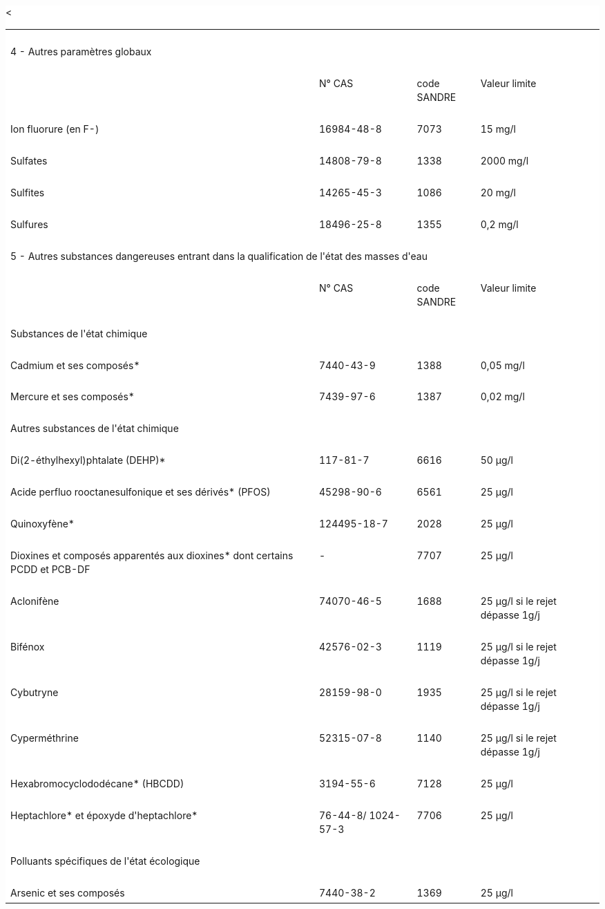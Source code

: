 <table><tr><td colspan="4" rowspan="1"><br/>4 - Autres paramètres globaux</td></tr><tr><td colspan="1" rowspan="1"></td><td colspan="1" rowspan="1"><br/>N° CAS</td><td colspan="1" rowspan="1"><br/>code SANDRE</td><td colspan="1" rowspan="1"><br/>Valeur limite</td></tr><tr><td colspan="1" rowspan="1"><br/>Ion fluorure (en F-)</td><td colspan="1" rowspan="1"><br/>16984-48-8</td><td colspan="1" rowspan="1"><br/>7073</td><td colspan="1" rowspan="1"><br/>15 mg/l</td></tr><tr><td colspan="1" rowspan="1"><br/>Sulfates</td><td colspan="1" rowspan="1"><br/>14808-79-8</td><td colspan="1" rowspan="1"><br/>1338</td><td colspan="1" rowspan="1"><br/>2000 mg/l</td></tr><tr><td colspan="1" rowspan="1"><br/>Sulfites</td><td colspan="1" rowspan="1"><br/>14265-45-3</td><td colspan="1" rowspan="1"><br/>1086</td><td colspan="1" rowspan="1"><br/>20 mg/l</td></tr><tr><td colspan="1" rowspan="1"><br/>Sulfures</td><td colspan="1" rowspan="1"><br/>18496-25-8</td><td colspan="1" rowspan="1"><br/>1355</td><td colspan="1" rowspan="1"><br/>0,2 mg/l</td></tr><tr><td colspan="4" rowspan="1"><br/>5 - Autres substances dangereuses entrant dans la qualification de l'état des masses d'eau</td></tr><tr><td colspan="1" rowspan="1"></td><td colspan="1" rowspan="1"><br/>N° CAS</td><td colspan="1" rowspan="1"><br/>code SANDRE</td><td colspan="1" rowspan="1"><br/>Valeur limite</td></tr><tr><td colspan="4" rowspan="1"><br/>Substances de l'état chimique</td></tr><tr><td colspan="1" rowspan="1"><br/>Cadmium et ses composés*</td><td colspan="1" rowspan="1"><br/>7440-43-9</td><td colspan="1" rowspan="1"><br/>1388</td><td colspan="1" rowspan="1"><br/>0,05 mg/l</td></tr><tr><td colspan="1" rowspan="1"><br/>Mercure et ses composés*</td><td colspan="1" rowspan="1"><br/>7439-97-6</td><td colspan="1" rowspan="1"><br/>1387</td><td colspan="1" rowspan="1"><br/>0,02 mg/l</td></tr><tr><td colspan="4" rowspan="1"><br/>Autres substances de l'état chimique</td></tr><tr><td colspan="1" rowspan="1"><br/>Di(2-éthylhexyl)phtalate (DEHP)*</td><td colspan="1" rowspan="1"><br/>117-81-7</td><td colspan="1" rowspan="1"><br/>6616</td><td colspan="1" rowspan="1"><br/>50 µg/l</td></tr><tr><td colspan="1" rowspan="1"><br/>Acide perfluo rooctanesulfonique et ses dérivés* (PFOS)</td><td colspan="1" rowspan="1"><br/>45298-90-6</td><td colspan="1" rowspan="1"><br/>6561</td><td colspan="1" rowspan="1"><br/>25 µg/l</td></tr><tr><td colspan="1" rowspan="1"><br/>Quinoxyfène*</td><td colspan="1" rowspan="1"><br/>124495-18-7</td><td colspan="1" rowspan="1"><br/>2028</td><td colspan="1" rowspan="1"><br/>25 µg/l</td></tr><tr><td colspan="1" rowspan="1"><br/>Dioxines et composés apparentés aux dioxines* dont certains PCDD et PCB-DF</td><td colspan="1" rowspan="1"><br/>-</td><td colspan="1" rowspan="1"><br/>7707</td><td colspan="1" rowspan="1"><br/>25 µg/l</td></tr><tr><td colspan="1" rowspan="1"><br/>Aclonifène</td><td colspan="1" rowspan="1"><br/>74070-46-5</td><td colspan="1" rowspan="1"><br/>1688</td><td colspan="1" rowspan="1"><br/>25 µg/l si le rejet dépasse 1g/j</td></tr><tr><td colspan="1" rowspan="1"><br/>Bifénox</td><td colspan="1" rowspan="1"><br/>42576-02-3</td><td colspan="1" rowspan="1"><br/>1119</td><td colspan="1" rowspan="1"><br/>25 µg/l si le rejet dépasse 1g/j</td></tr><tr><td colspan="1" rowspan="1"><br/>Cybutryne</td><td colspan="1" rowspan="1"><br/>28159-98-0</td><td colspan="1" rowspan="1"><br/>1935</td><td colspan="1" rowspan="1"><br/>25 µg/l si le rejet dépasse 1g/j</td></tr><tr><td colspan="1" rowspan="1"><br/>Cyperméthrine</td><td colspan="1" rowspan="1"><br/>52315-07-8</td><td colspan="1" rowspan="1"><br/>1140</td><td colspan="1" rowspan="1"><br/>25 µg/l si le rejet dépasse 1g/j</td></tr><tr><td colspan="1" rowspan="1"><br/>Hexabromocyclododécane* (HBCDD)</td><td colspan="1" rowspan="1"><br/>3194-55-6</td><td colspan="1" rowspan="1"><br/>7128</td><td colspan="1" rowspan="1"><br/>25 µg/l</td></tr><tr><td colspan="1" rowspan="1"><br/>Heptachlore* et époxyde d'heptachlore*</td><td colspan="1" rowspan="1"><br/>76-44-8/ 1024-57-3</td><td colspan="1" rowspan="1"><br/>7706</td><td colspan="1" rowspan="1"><br/>25 µg/l</td></tr><tr><td colspan="4" rowspan="1"><br/>Polluants spécifiques de l'état écologique</td></tr><tr><td colspan="1" rowspan="1"><br/>Arsenic et ses composés</td><td colspan="1" rowspan="1"><br/>7440-38-2</td><td colspan="1" rowspan="1"><br/>1369</td><td colspan="1" rowspan="1"><br/>25 µg/l</td></tr><